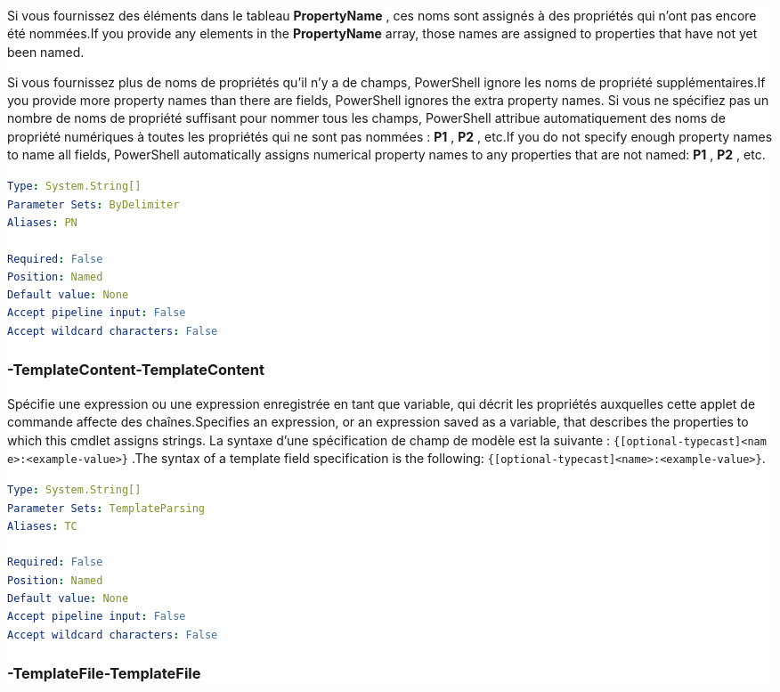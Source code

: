 <span data-ttu-id="34d65-164">Si vous fournissez des éléments dans le tableau **PropertyName** , ces noms sont assignés à des propriétés qui n’ont pas encore été nommées.</span><span class="sxs-lookup"><span data-stu-id="34d65-164">If you provide any elements in the **PropertyName** array, those names are assigned to properties that have not yet been named.</span></span>

<span data-ttu-id="34d65-165">Si vous fournissez plus de noms de propriétés qu’il n’y a de champs, PowerShell ignore les noms de propriété supplémentaires.</span><span class="sxs-lookup"><span data-stu-id="34d65-165">If you provide more property names than there are fields, PowerShell ignores the extra property names.</span></span> <span data-ttu-id="34d65-166">Si vous ne spécifiez pas un nombre de noms de propriété suffisant pour nommer tous les champs, PowerShell attribue automatiquement des noms de propriété numériques à toutes les propriétés qui ne sont pas nommées : **P1** , **P2** , etc.</span><span class="sxs-lookup"><span data-stu-id="34d65-166">If you do not specify enough property names to name all fields, PowerShell automatically assigns numerical property names to any properties that are not named: **P1** , **P2** , etc.</span></span>

```yaml
Type: System.String[]
Parameter Sets: ByDelimiter
Aliases: PN

Required: False
Position: Named
Default value: None
Accept pipeline input: False
Accept wildcard characters: False
```

### <span data-ttu-id="34d65-167">-TemplateContent</span><span class="sxs-lookup"><span data-stu-id="34d65-167">-TemplateContent</span></span>

<span data-ttu-id="34d65-168">Spécifie une expression ou une expression enregistrée en tant que variable, qui décrit les propriétés auxquelles cette applet de commande affecte des chaînes.</span><span class="sxs-lookup"><span data-stu-id="34d65-168">Specifies an expression, or an expression saved as a variable, that describes the properties to which this cmdlet assigns strings.</span></span> <span data-ttu-id="34d65-169">La syntaxe d’une spécification de champ de modèle est la suivante : `{[optional-typecast]<name>:<example-value>}` .</span><span class="sxs-lookup"><span data-stu-id="34d65-169">The syntax of a template field specification is the following: `{[optional-typecast]<name>:<example-value>}`.</span></span>

```yaml
Type: System.String[]
Parameter Sets: TemplateParsing
Aliases: TC

Required: False
Position: Named
Default value: None
Accept pipeline input: False
Accept wildcard characters: False
```

### <span data-ttu-id="34d65-170">-TemplateFile</span><span class="sxs-lookup"><span data-stu-id="34d65-170">-TemplateFile</span></span>
